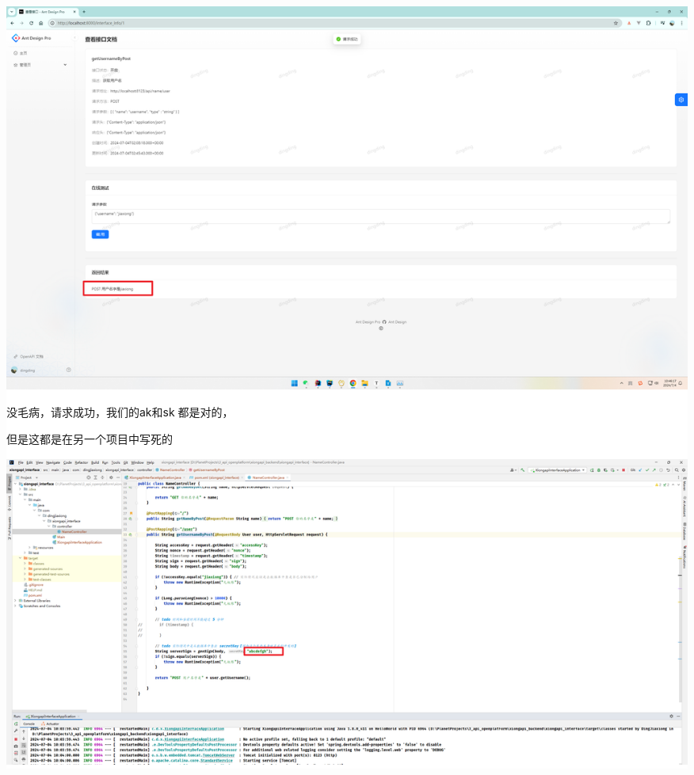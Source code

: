 ![image-20240704104624639](./assets/image-20240704104624639.png)



没毛病，请求成功，我们的ak和sk 都是对的，

但是这都是在另一个项目中写死的



![image-20240704104812022](./assets/image-20240704104812022.png)
